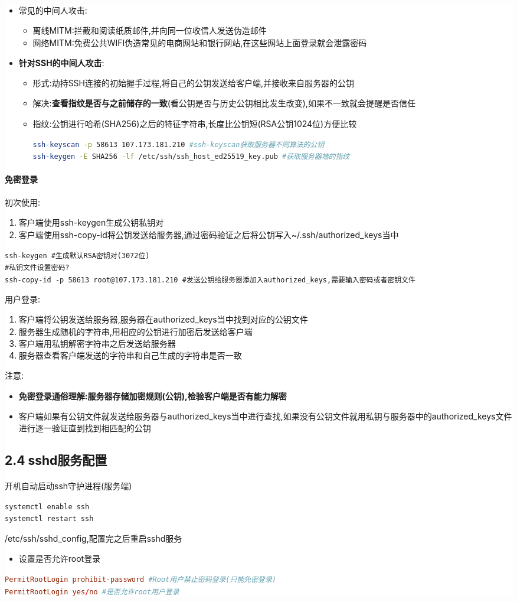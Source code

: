 - 常见的中间人攻击:

  - 离线MITM:拦截和阅读纸质邮件,并向同一位收信人发送伪造邮件
  - 网络MITM:免费公共WIFI伪造常见的电商网站和银行网站,在这些网站上面登录就会泄露密码

- **针对SSH的中间人攻击**:

  - 形式:劫持SSH连接的初始握手过程,将自己的公钥发送给客户端,并接收来自服务器的公钥

  - 解决:**查看指纹是否与之前储存的一致**(看公钥是否与历史公钥相比发生改变),如果不一致就会提醒是否信任

  - 指纹:公钥进行哈希(SHA256)之后的特征字符串,长度比公钥短(RSA公钥1024位)方便比较

    ```bash
    ssh-keyscan -p 58613 107.173.181.210 #ssh-keyscan获取服务器不同算法的公钥
    ssh-keygen -E SHA256 -lf /etc/ssh/ssh_host_ed25519_key.pub #获取服务器端的指纹
    ```

#### 免密登录

初次使用:

1. 客户端使用ssh-keygen生成公钥私钥对
2. 客户端使用ssh-copy-id将公钥发送给服务器,通过密码验证之后将公钥写入~/.ssh/authorized_keys当中

```
ssh-keygen #生成默认RSA密钥对(3072位)
#私钥文件设置密码?
ssh-copy-id -p 58613 root@107.173.181.210 #发送公钥给服务器添加入authorized_keys,需要输入密码或者密钥文件
```

用户登录:

1. 客户端将公钥发送给服务器,服务器在authorized_keys当中找到对应的公钥文件
2. 服务器生成随机的字符串,用相应的公钥进行加密后发送给客户端
3. 客户端用私钥解密字符串之后发送给服务器
4. 服务器查看客户端发送的字符串和自己生成的字符串是否一致

注意:

- **免密登录通俗理解:服务器存储加密规则(公钥),检验客户端是否有能力解密**

- 客户端如果有公钥文件就发送给服务器与authorized_keys当中进行查找,如果没有公钥文件就用私钥与服务器中的authorized_keys文件进行逐一验证直到找到相匹配的公钥

## 2.4 sshd服务配置

开机自动启动ssh守护进程(服务端)

```bash
systemctl enable ssh
systemctl restart ssh
```

/etc/ssh/sshd_config,配置完之后重启sshd服务

- 设置是否允许root登录

```conf
PermitRootLogin prohibit-password #Root用户禁止密码登录(只能免密登录)
PermitRootLogin yes/no #是否允许root用户登录
```
